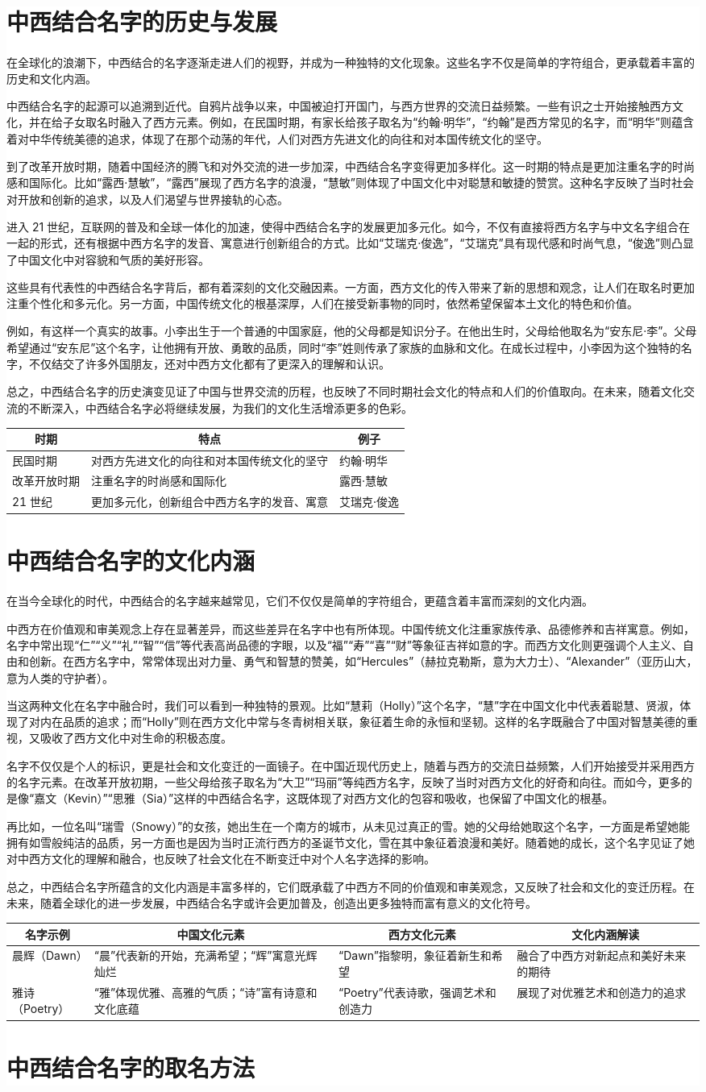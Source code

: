 # 中西结合名字的历史与发展

在全球化的浪潮下，中西结合的名字逐渐走进人们的视野，并成为一种独特的文化现象。这些名字不仅是简单的字符组合，更承载着丰富的历史和文化内涵。

中西结合名字的起源可以追溯到近代。自鸦片战争以来，中国被迫打开国门，与西方世界的交流日益频繁。一些有识之士开始接触西方文化，并在给子女取名时融入了西方元素。例如，在民国时期，有家长给孩子取名为“约翰·明华”，“约翰”是西方常见的名字，而“明华”则蕴含着对中华传统美德的追求，体现了在那个动荡的年代，人们对西方先进文化的向往和对本国传统文化的坚守。

到了改革开放时期，随着中国经济的腾飞和对外交流的进一步加深，中西结合名字变得更加多样化。这一时期的特点是更加注重名字的时尚感和国际化。比如“露西·慧敏”，“露西”展现了西方名字的浪漫，“慧敏”则体现了中国文化中对聪慧和敏捷的赞赏。这种名字反映了当时社会对开放和创新的追求，以及人们渴望与世界接轨的心态。

进入 21 世纪，互联网的普及和全球一体化的加速，使得中西结合名字的发展更加多元化。如今，不仅有直接将西方名字与中文名字组合在一起的形式，还有根据中西方名字的发音、寓意进行创新组合的方式。比如“艾瑞克·俊逸”，“艾瑞克”具有现代感和时尚气息，“俊逸”则凸显了中国文化中对容貌和气质的美好形容。

这些具有代表性的中西结合名字背后，都有着深刻的文化交融因素。一方面，西方文化的传入带来了新的思想和观念，让人们在取名时更加注重个性化和多元化。另一方面，中国传统文化的根基深厚，人们在接受新事物的同时，依然希望保留本土文化的特色和价值。

例如，有这样一个真实的故事。小李出生于一个普通的中国家庭，他的父母都是知识分子。在他出生时，父母给他取名为“安东尼·李”。父母希望通过“安东尼”这个名字，让他拥有开放、勇敢的品质，同时“李”姓则传承了家族的血脉和文化。在成长过程中，小李因为这个独特的名字，不仅结交了许多外国朋友，还对中西方文化都有了更深入的理解和认识。

总之，中西结合名字的历史演变见证了中国与世界交流的历程，也反映了不同时期社会文化的特点和人们的价值取向。在未来，随着文化交流的不断深入，中西结合名字必将继续发展，为我们的文化生活增添更多的色彩。

|时期|特点|例子|
|----|----|----|
|民国时期|对西方先进文化的向往和对本国传统文化的坚守|约翰·明华|
|改革开放时期|注重名字的时尚感和国际化|露西·慧敏|
|21 世纪|更加多元化，创新组合中西方名字的发音、寓意|艾瑞克·俊逸|
# 中西结合名字的文化内涵

在当今全球化的时代，中西结合的名字越来越常见，它们不仅仅是简单的字符组合，更蕴含着丰富而深刻的文化内涵。

中西方在价值观和审美观念上存在显著差异，而这些差异在名字中也有所体现。中国传统文化注重家族传承、品德修养和吉祥寓意。例如，名字中常出现“仁”“义”“礼”“智”“信”等代表高尚品德的字眼，以及“福”“寿”“喜”“财”等象征吉祥如意的字。而西方文化则更强调个人主义、自由和创新。在西方名字中，常常体现出对力量、勇气和智慧的赞美，如“Hercules”（赫拉克勒斯，意为大力士）、“Alexander”（亚历山大，意为人类的守护者）。

当这两种文化在名字中融合时，我们可以看到一种独特的景观。比如“慧莉（Holly）”这个名字，“慧”字在中国文化中代表着聪慧、贤淑，体现了对内在品质的追求；而“Holly”则在西方文化中常与冬青树相关联，象征着生命的永恒和坚韧。这样的名字既融合了中国对智慧美德的重视，又吸收了西方文化中对生命的积极态度。

名字不仅仅是个人的标识，更是社会和文化变迁的一面镜子。在中国近现代历史上，随着与西方的交流日益频繁，人们开始接受并采用西方的名字元素。在改革开放初期，一些父母给孩子取名为“大卫”“玛丽”等纯西方名字，反映了当时对西方文化的好奇和向往。而如今，更多的是像“嘉文（Kevin）”“思雅（Sia）”这样的中西结合名字，这既体现了对西方文化的包容和吸收，也保留了中国文化的根基。

再比如，一位名叫“瑞雪（Snowy）”的女孩，她出生在一个南方的城市，从未见过真正的雪。她的父母给她取这个名字，一方面是希望她能拥有如雪般纯洁的品质，另一方面也是因为当时正流行西方的圣诞节文化，雪在其中象征着浪漫和美好。随着她的成长，这个名字见证了她对中西方文化的理解和融合，也反映了社会文化在不断变迁中对个人名字选择的影响。

总之，中西结合名字所蕴含的文化内涵是丰富多样的，它们既承载了中西方不同的价值观和审美观念，又反映了社会和文化的变迁历程。在未来，随着全球化的进一步发展，中西结合名字或许会更加普及，创造出更多独特而富有意义的文化符号。

| 名字示例 | 中国文化元素 | 西方文化元素 | 文化内涵解读 |
| ---- | ---- | ---- | ---- |
| 晨辉（Dawn） | “晨”代表新的开始，充满希望；“辉”寓意光辉灿烂 | “Dawn”指黎明，象征着新生和希望 | 融合了中西方对新起点和美好未来的期待 |
| 雅诗（Poetry） | “雅”体现优雅、高雅的气质；“诗”富有诗意和文化底蕴 | “Poetry”代表诗歌，强调艺术和创造力 | 展现了对优雅艺术和创造力的追求 |
# 中西结合名字的取名方法
